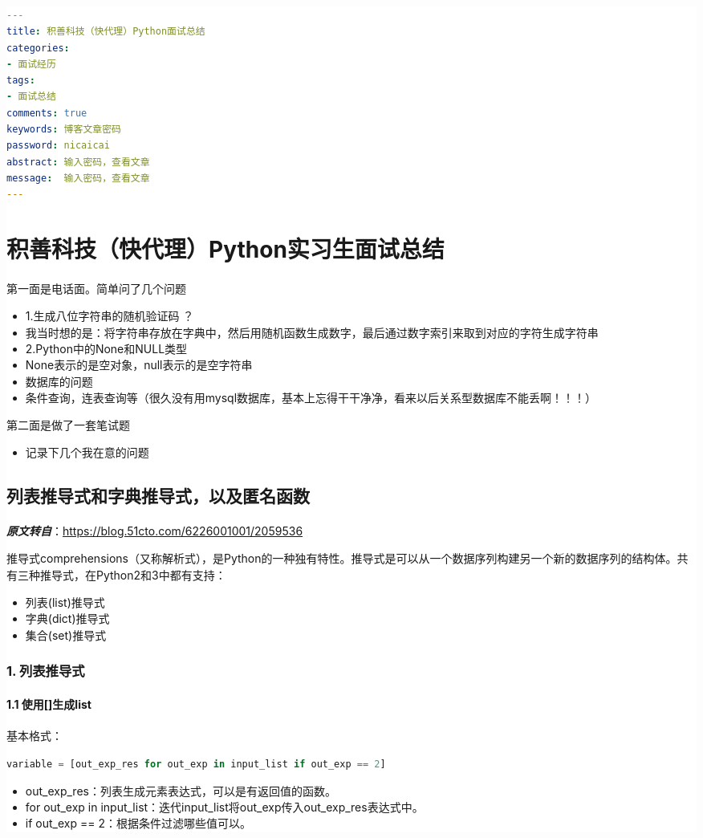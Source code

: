 ```yaml
---
title: 积善科技（快代理）Python面试总结
categories: 
- 面试经历
tags: 
- 面试总结
comments: true
keywords: 博客文章密码
password: nicaicai
abstract: 输入密码，查看文章
message:  输入密码，查看文章
---
```


# 积善科技（快代理）Python实习生面试总结

第一面是电话面。简单问了几个问题

- 1.生成八位字符串的随机验证码 ？
- 我当时想的是：将字符串存放在字典中，然后用随机函数生成数字，最后通过数字索引来取到对应的字符生成字符串
- 2.Python中的None和NULL类型
- None表示的是空对象，null表示的是空字符串
- 数据库的问题
- 条件查询，连表查询等（很久没有用mysql数据库，基本上忘得干干净净，看来以后关系型数据库不能丢啊！！！）

第二面是做了一套笔试题

- 记录下几个我在意的问题



## 列表推导式和字典推导式，以及匿名函数

***原文转自***：https://blog.51cto.com/6226001001/2059536

推导式comprehensions（又称解析式），是Python的一种独有特性。推导式是可以从一个数据序列构建另一个新的数据序列的结构体。共有三种推导式，在Python2和3中都有支持：

- 列表(list)推导式
- 字典(dict)推导式
- 集合(set)推导式

### 1. 列表推导式

#### 1.1 使用[]生成list

基本格式：

```python
variable = [out_exp_res for out_exp in input_list if out_exp == 2]
```

- out_exp_res：列表生成元素表达式，可以是有返回值的函数。
- for out_exp in input_list：迭代input_list将out_exp传入out_exp_res表达式中。
- if out_exp == 2：根据条件过滤哪些值可以。
